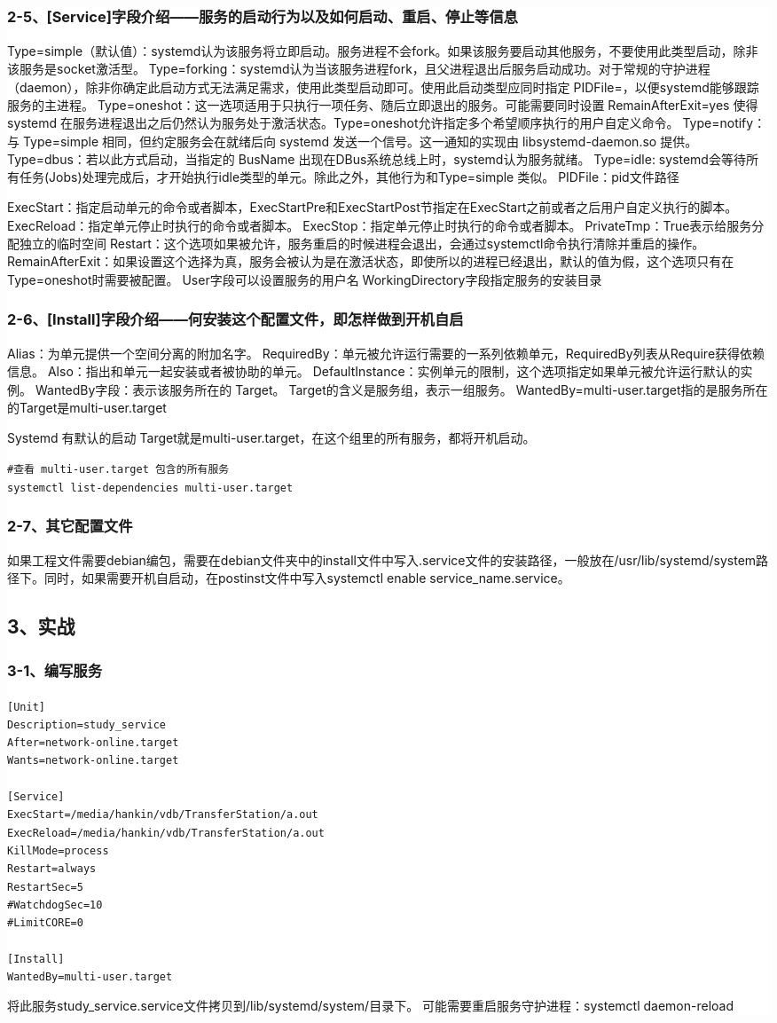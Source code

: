 ### 2-5、[Service]字段介绍——服务的启动行为以及如何启动、重启、停止等信息
Type=simple（默认值）：systemd认为该服务将立即启动。服务进程不会fork。如果该服务要启动其他服务，不要使用此类型启动，除非该服务是socket激活型。
Type=forking：systemd认为当该服务进程fork，且父进程退出后服务启动成功。对于常规的守护进程（daemon），除非你确定此启动方式无法满足需求，使用此类型启动即可。使用此启动类型应同时指定 PIDFile=，以便systemd能够跟踪服务的主进程。
Type=oneshot：这一选项适用于只执行一项任务、随后立即退出的服务。可能需要同时设置 RemainAfterExit=yes 使得 systemd 在服务进程退出之后仍然认为服务处于激活状态。Type=oneshot允许指定多个希望顺序执行的用户自定义命令。
Type=notify：与 Type=simple 相同，但约定服务会在就绪后向 systemd 发送一个信号。这一通知的实现由 libsystemd-daemon.so 提供。
Type=dbus：若以此方式启动，当指定的 BusName 出现在DBus系统总线上时，systemd认为服务就绪。
Type=idle: systemd会等待所有任务(Jobs)处理完成后，才开始执行idle类型的单元。除此之外，其他行为和Type=simple 类似。
PIDFile：pid文件路径

ExecStart：指定启动单元的命令或者脚本，ExecStartPre和ExecStartPost节指定在ExecStart之前或者之后用户自定义执行的脚本。
ExecReload：指定单元停止时执行的命令或者脚本。
ExecStop：指定单元停止时执行的命令或者脚本。
PrivateTmp：True表示给服务分配独立的临时空间
Restart：这个选项如果被允许，服务重启的时候进程会退出，会通过systemctl命令执行清除并重启的操作。
RemainAfterExit：如果设置这个选择为真，服务会被认为是在激活状态，即使所以的进程已经退出，默认的值为假，这个选项只有在Type=oneshot时需要被配置。
User字段可以设置服务的用户名
WorkingDirectory字段指定服务的安装目录

### 2-6、[Install]字段介绍——何安装这个配置文件，即怎样做到开机自启
Alias：为单元提供一个空间分离的附加名字。
RequiredBy：单元被允许运行需要的一系列依赖单元，RequiredBy列表从Require获得依赖信息。
Also：指出和单元一起安装或者被协助的单元。
DefaultInstance：实例单元的限制，这个选项指定如果单元被允许运行默认的实例。
WantedBy字段：表示该服务所在的 Target。
Target的含义是服务组，表示一组服务。
WantedBy=multi-user.target指的是服务所在的Target是multi-user.target

Systemd 有默认的启动 Target就是multi-user.target，在这个组里的所有服务，都将开机启动。
```
#查看 multi-user.target 包含的所有服务
systemctl list-dependencies multi-user.target
```

### 2-7、其它配置文件
如果工程文件需要debian编包，需要在debian文件夹中的install文件中写入.service文件的安装路径，一般放在/usr/lib/systemd/system路径下。同时，如果需要开机自启动，在postinst文件中写入systemctl enable service_name.service。

## 3、实战
### 3-1、编写服务
```
[Unit]
Description=study_service
After=network-online.target
Wants=network-online.target

[Service]
ExecStart=/media/hankin/vdb/TransferStation/a.out
ExecReload=/media/hankin/vdb/TransferStation/a.out
KillMode=process
Restart=always
RestartSec=5
#WatchdogSec=10
#LimitCORE=0

[Install]
WantedBy=multi-user.target
```
将此服务study_service.service文件拷贝到/lib/systemd/system/目录下。
可能需要重启服务守护进程：systemctl daemon-reload

